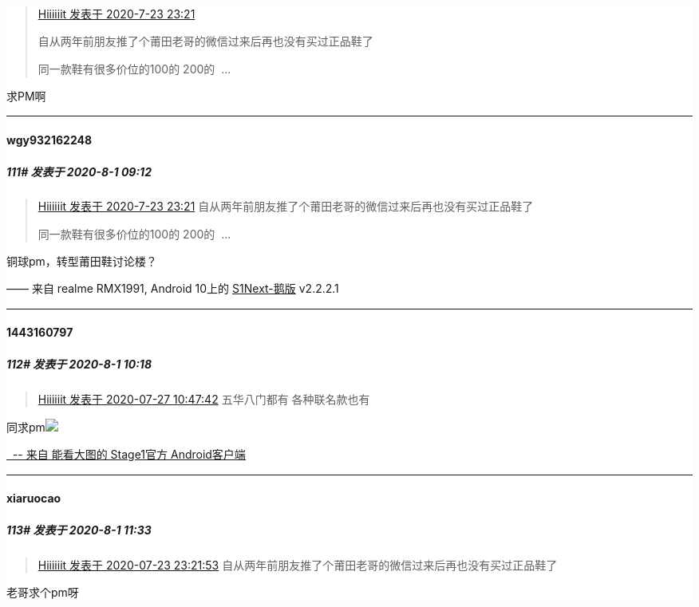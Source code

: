 
<blockquote><a href="httphttps://bbs.saraba1st.com/2b/forum.php?mod=redirect&amp;goto=findpost&amp;pid=48198396&amp;ptid=1950663" target="_blank">Hiiiiiit 发表于 2020-7-23 23:21</a>

自从两年前朋友推了个莆田老哥的微信过来后再也没有买过正品鞋了

同一款鞋有很多价位的100的 200的  ...</blockquote>
求PM啊







-----

####  wgy932162248  
##### 111#       发表于 2020-8-1 09:12



<blockquote><a href="httphttps://bbs.saraba1st.com/2b/forum.php?mod=redirect&amp;goto=findpost&amp;pid=48198396&amp;ptid=1950663" target="_blank">Hiiiiiit 发表于 2020-7-23 23:21</a>
自从两年前朋友推了个莆田老哥的微信过来后再也没有买过正品鞋了

同一款鞋有很多价位的100的 200的  ...</blockquote>
铜球pm，转型莆田鞋讨论楼？

—— 来自 realme RMX1991, Android 10上的 [S1Next-鹅版](https://github.com/ykrank/S1-Next/releases) v2.2.2.1







-----

####  1443160797  
##### 112#       发表于 2020-8-1 10:18



<blockquote><a href="httphttps://bbs.saraba1st.com/2b/forum.php?mod=redirect&amp;goto=findpost&amp;pid=48226719&amp;ptid=1950663" target="_blank">Hiiiiiit 发表于 2020-07-27 10:47:42</a>
五华八门都有 各种联名款也有</blockquote>同求pm<img src="https://static.saraba1st.com/image/smiley/face2017/080.png" referrerpolicy="no-referrer">

[  -- 来自 能看大图的 Stage1官方 Android客户端](https://www.coolapk.com/apk/140634)







-----

####  xiaruocao  
##### 113#       发表于 2020-8-1 11:33



<blockquote><a href="httphttps://bbs.saraba1st.com/2b/forum.php?mod=redirect&amp;goto=findpost&amp;pid=48198396&amp;ptid=1950663" target="_blank">Hiiiiiit 发表于 2020-07-23 23:21:53</a>
自从两年前朋友推了个莆田老哥的微信过来后再也没有买过正品鞋了</blockquote>老哥求个pm呀

